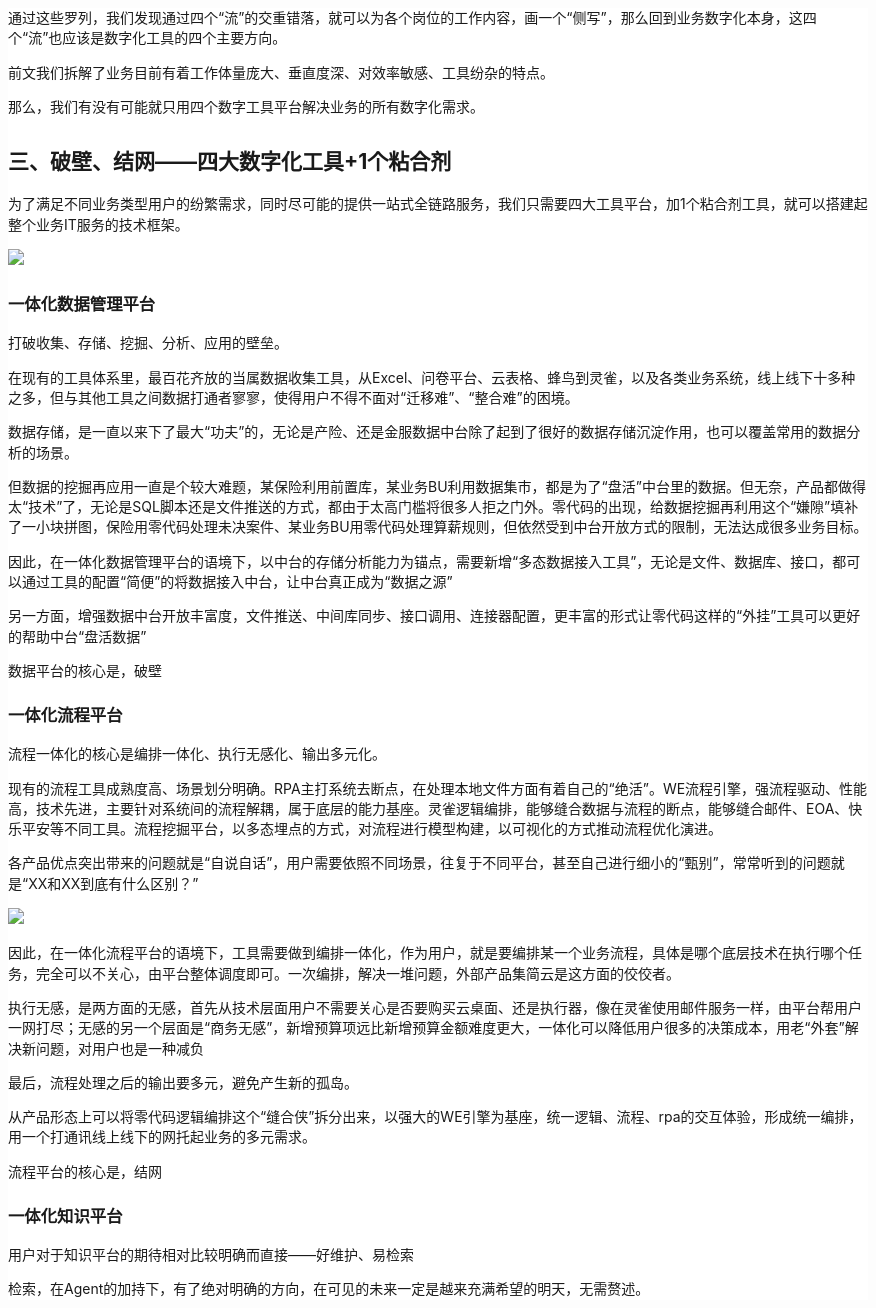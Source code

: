 通过这些罗列，我们发现通过四个“流”的交重错落，就可以为各个岗位的工作内容，画一个“侧写”，那么回到业务数字化本身，这四个“流”也应该是数字化工具的四个主要方向。

前文我们拆解了业务目前有着工作体量庞大、垂直度深、对效率敏感、工具纷杂的特点。

那么，我们有没有可能就只用四个数字工具平台解决业务的所有数字化需求。

## 三、破壁、结网——四大数字化工具+1个粘合剂

为了满足不同业务类型用户的纷繁需求，同时尽可能的提供一站式全链路服务，我们只需要四大工具平台，加1个粘合剂工具，就可以搭建起整个业务IT服务的技术框架。

![](https://image.woshipm.com/2024/12/21/e62f0360-bf85-11ef-97b6-00163e09d72f.png)

### 一体化数据管理平台

打破收集、存储、挖掘、分析、应用的壁垒。

在现有的工具体系里，最百花齐放的当属数据收集工具，从Excel、问卷平台、云表格、蜂鸟到灵雀，以及各类业务系统，线上线下十多种之多，但与其他工具之间数据打通者寥寥，使得用户不得不面对“迁移难”、“整合难”的困境。

数据存储，是一直以来下了最大“功夫”的，无论是产险、还是金服数据中台除了起到了很好的数据存储沉淀作用，也可以覆盖常用的数据分析的场景。

但数据的挖掘再应用一直是个较大难题，某保险利用前置库，某业务BU利用数据集市，都是为了“盘活”中台里的数据。但无奈，产品都做得太“技术”了，无论是SQL脚本还是文件推送的方式，都由于太高门槛将很多人拒之门外。零代码的出现，给数据挖掘再利用这个“嫌隙”填补了一小块拼图，保险用零代码处理未决案件、某业务BU用零代码处理算薪规则，但依然受到中台开放方式的限制，无法达成很多业务目标。

因此，在一体化数据管理平台的语境下，以中台的存储分析能力为锚点，需要新增“多态数据接入工具”，无论是文件、数据库、接口，都可以通过工具的配置“简便”的将数据接入中台，让中台真正成为“数据之源”

另一方面，增强数据中台开放丰富度，文件推送、中间库同步、接口调用、连接器配置，更丰富的形式让零代码这样的“外挂”工具可以更好的帮助中台“盘活数据”

数据平台的核心是，破壁

### 一体化流程平台

流程一体化的核心是编排一体化、执行无感化、输出多元化。

现有的流程工具成熟度高、场景划分明确。RPA主打系统去断点，在处理本地文件方面有着自己的“绝活”。WE流程引擎，强流程驱动、性能高，技术先进，主要针对系统间的流程解耦，属于底层的能力基座。灵雀逻辑编排，能够缝合数据与流程的断点，能够缝合邮件、EOA、快乐平安等不同工具。流程挖掘平台，以多态埋点的方式，对流程进行模型构建，以可视化的方式推动流程优化演进。

各产品优点突出带来的问题就是“自说自话”，用户需要依照不同场景，往复于不同平台，甚至自己进行细小的“甄别”，常常听到的问题就是“XX和XX到底有什么区别？”

![](https://image.woshipm.com/2024/12/21/fa80b0d4-bf85-11ef-a811-00163e1bca14.png)

因此，在一体化流程平台的语境下，工具需要做到编排一体化，作为用户，就是要编排某一个业务流程，具体是哪个底层技术在执行哪个任务，完全可以不关心，由平台整体调度即可。一次编排，解决一堆问题，外部产品集简云是这方面的佼佼者。

执行无感，是两方面的无感，首先从技术层面用户不需要关心是否要购买云桌面、还是执行器，像在灵雀使用邮件服务一样，由平台帮用户一网打尽；无感的另一个层面是“商务无感”，新增预算项远比新增预算金额难度更大，一体化可以降低用户很多的决策成本，用老“外套”解决新问题，对用户也是一种减负

最后，流程处理之后的输出要多元，避免产生新的孤岛。

从产品形态上可以将零代码逻辑编排这个“缝合侠”拆分出来，以强大的WE引擎为基座，统一逻辑、流程、rpa的交互体验，形成统一编排，用一个打通讯线上线下的网托起业务的多元需求。

流程平台的核心是，结网

### 一体化知识平台

用户对于知识平台的期待相对比较明确而直接——好维护、易检索

检索，在Agent的加持下，有了绝对明确的方向，在可见的未来一定是越来充满希望的明天，无需赘述。

